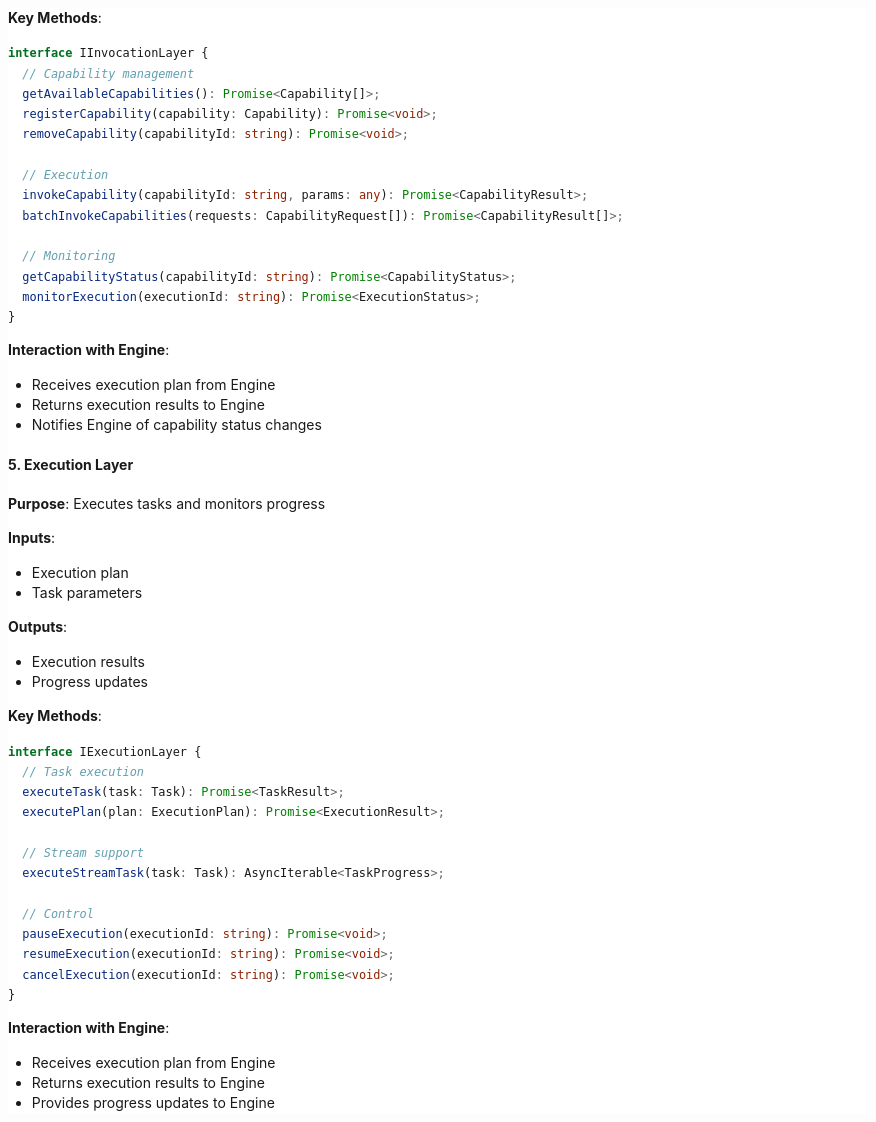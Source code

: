 **Key Methods**:
```typescript
interface IInvocationLayer {
  // Capability management
  getAvailableCapabilities(): Promise<Capability[]>;
  registerCapability(capability: Capability): Promise<void>;
  removeCapability(capabilityId: string): Promise<void>;
  
  // Execution
  invokeCapability(capabilityId: string, params: any): Promise<CapabilityResult>;
  batchInvokeCapabilities(requests: CapabilityRequest[]): Promise<CapabilityResult[]>;
  
  // Monitoring
  getCapabilityStatus(capabilityId: string): Promise<CapabilityStatus>;
  monitorExecution(executionId: string): Promise<ExecutionStatus>;
}
```

**Interaction with Engine**:
- Receives execution plan from Engine
- Returns execution results to Engine
- Notifies Engine of capability status changes

#### 5. Execution Layer

**Purpose**: Executes tasks and monitors progress

**Inputs**:
- Execution plan
- Task parameters

**Outputs**:
- Execution results
- Progress updates

**Key Methods**:
```typescript
interface IExecutionLayer {
  // Task execution
  executeTask(task: Task): Promise<TaskResult>;
  executePlan(plan: ExecutionPlan): Promise<ExecutionResult>;
  
  // Stream support
  executeStreamTask(task: Task): AsyncIterable<TaskProgress>;
  
  // Control
  pauseExecution(executionId: string): Promise<void>;
  resumeExecution(executionId: string): Promise<void>;
  cancelExecution(executionId: string): Promise<void>;
}
```

**Interaction with Engine**:
- Receives execution plan from Engine
- Returns execution results to Engine
- Provides progress updates to Engine
